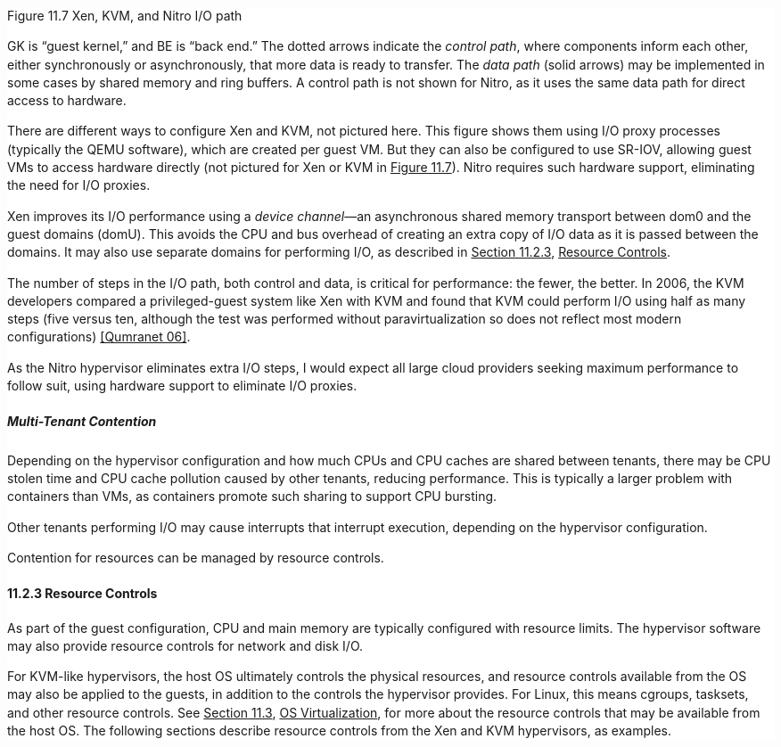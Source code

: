 Figure 11.7 Xen, KVM, and Nitro I/O path

GK is “guest kernel,” and BE is “back end.” The dotted arrows indicate the *control path*, where components inform each other, either synchronously or asynchronously, that more data is ready to transfer. The *data path* (solid arrows) may be implemented in some cases by shared memory and ring buffers. A control path is not shown for Nitro, as it uses the same data path for direct access to hardware.

There are different ways to configure Xen and KVM, not pictured here. This figure shows them using I/O proxy processes (typically the QEMU software), which are created per guest VM. But they can also be configured to use SR-IOV, allowing guest VMs to access hardware directly (not pictured for Xen or KVM in [Figure 11.7](https://learning.oreilly.com/library/view/systems-performance-2nd/9780136821694/ch11.xhtml#ch11fig07)). Nitro requires such hardware support, eliminating the need for I/O proxies.

Xen improves its I/O performance using a *device channel*—an asynchronous shared memory transport between dom0 and the guest domains (domU). This avoids the CPU and bus overhead of creating an extra copy of I/O data as it is passed between the domains. It may also use separate domains for performing I/O, as described in [Section 11.2.3](https://learning.oreilly.com/library/view/systems-performance-2nd/9780136821694/ch11.xhtml#ch11lev2sec3), [Resource Controls](https://learning.oreilly.com/library/view/systems-performance-2nd/9780136821694/ch11.xhtml#ch11lev2sec3).

The number of steps in the I/O path, both control and data, is critical for performance: the fewer, the better. In 2006, the KVM developers compared a privileged-guest system like Xen with KVM and found that KVM could perform I/O using half as many steps (five versus ten, although the test was performed without paravirtualization so does not reflect most modern configurations) [[Qumranet 06]](https://learning.oreilly.com/library/view/systems-performance-2nd/9780136821694/ch11.xhtml#ch11ref6).

As the Nitro hypervisor eliminates extra I/O steps, I would expect all large cloud providers seeking maximum performance to follow suit, using hardware support to eliminate I/O proxies.

##### Multi-Tenant Contention

Depending on the hypervisor configuration and how much CPUs and CPU caches are shared between tenants, there may be CPU stolen time and CPU cache pollution caused by other tenants, reducing performance. This is typically a larger problem with containers than VMs, as containers promote such sharing to support CPU bursting.

Other tenants performing I/O may cause interrupts that interrupt execution, depending on the hypervisor configuration.

Contention for resources can be managed by resource controls.

#### 11.2.3 Resource Controls

As part of the guest configuration, CPU and main memory are typically configured with resource limits. The hypervisor software may also provide resource controls for network and disk I/O.

For KVM-like hypervisors, the host OS ultimately controls the physical resources, and resource controls available from the OS may also be applied to the guests, in addition to the controls the hypervisor provides. For Linux, this means cgroups, tasksets, and other resource controls. See [Section 11.3](https://learning.oreilly.com/library/view/systems-performance-2nd/9780136821694/ch11.xhtml#ch11lev3), [OS Virtualization](https://learning.oreilly.com/library/view/systems-performance-2nd/9780136821694/ch11.xhtml#ch11lev3), for more about the resource controls that may be available from the host OS. The following sections describe resource controls from the Xen and KVM hypervisors, as examples.
